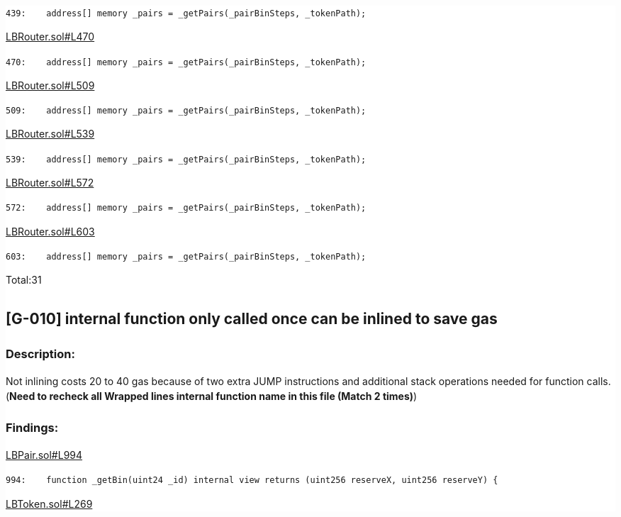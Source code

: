 ```
439:    address[] memory _pairs = _getPairs(_pairBinSteps, _tokenPath);
```

[LBRouter.sol#L470](https://github.com/code-423n4/2022-10-traderjoe/blob/main/src/LBRouter.sol#L470)

```
470:    address[] memory _pairs = _getPairs(_pairBinSteps, _tokenPath);
```

[LBRouter.sol#L509](https://github.com/code-423n4/2022-10-traderjoe/blob/main/src/LBRouter.sol#L509)

```
509:    address[] memory _pairs = _getPairs(_pairBinSteps, _tokenPath);
```

[LBRouter.sol#L539](https://github.com/code-423n4/2022-10-traderjoe/blob/main/src/LBRouter.sol#L539)

```
539:    address[] memory _pairs = _getPairs(_pairBinSteps, _tokenPath);
```

[LBRouter.sol#L572](https://github.com/code-423n4/2022-10-traderjoe/blob/main/src/LBRouter.sol#L572)

```
572:    address[] memory _pairs = _getPairs(_pairBinSteps, _tokenPath);
```

[LBRouter.sol#L603](https://github.com/code-423n4/2022-10-traderjoe/blob/main/src/LBRouter.sol#L603)

```
603:    address[] memory _pairs = _getPairs(_pairBinSteps, _tokenPath);
```

Total:31

## [G-010] internal function only called once can be inlined to save gas

### Description:

Not inlining costs 20 to 40 gas because of two extra JUMP instructions and additional stack operations needed for function calls. (**Need to recheck all Wrapped lines internal function name in this file (Match 2 times)**)

### Findings:

[LBPair.sol#L994](https://github.com/code-423n4/2022-10-traderjoe/blob/main/src/LBPair.sol#L994)

```
994:    function _getBin(uint24 _id) internal view returns (uint256 reserveX, uint256 reserveY) {
```

[LBToken.sol#L269](https://github.com/code-423n4/2022-10-traderjoe/blob/main/src/LBToken.sol#L269)
